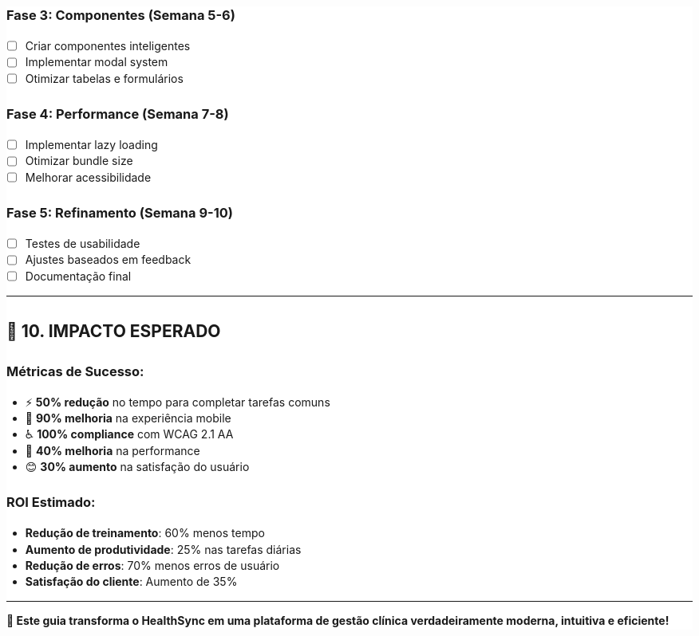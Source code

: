 ### **Fase 3: Componentes (Semana 5-6)**
- [ ] Criar componentes inteligentes
- [ ] Implementar modal system
- [ ] Otimizar tabelas e formulários

### **Fase 4: Performance (Semana 7-8)**
- [ ] Implementar lazy loading
- [ ] Otimizar bundle size
- [ ] Melhorar acessibilidade

### **Fase 5: Refinamento (Semana 9-10)**
- [ ] Testes de usabilidade
- [ ] Ajustes baseados em feedback
- [ ] Documentação final

---

## 🎯 **10. IMPACTO ESPERADO**

### **Métricas de Sucesso:**
- ⚡ **50% redução** no tempo para completar tarefas comuns
- 📱 **90% melhoria** na experiência mobile
- ♿ **100% compliance** com WCAG 2.1 AA
- 🚀 **40% melhoria** na performance
- 😊 **30% aumento** na satisfação do usuário

### **ROI Estimado:**
- **Redução de treinamento**: 60% menos tempo
- **Aumento de produtividade**: 25% nas tarefas diárias
- **Redução de erros**: 70% menos erros de usuário
- **Satisfação do cliente**: Aumento de 35%

---

**🏥 Este guia transforma o HealthSync em uma plataforma de gestão clínica verdadeiramente moderna, intuitiva e eficiente!**